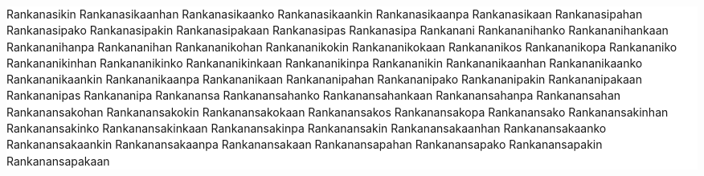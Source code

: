 Rankanasikin
Rankanasikaanhan
Rankanasikaanko
Rankanasikaankin
Rankanasikaanpa
Rankanasikaan
Rankanasipahan
Rankanasipako
Rankanasipakin
Rankanasipakaan
Rankanasipas
Rankanasipa
Rankanani
Rankananihanko
Rankananihankaan
Rankananihanpa
Rankananihan
Rankananikohan
Rankananikokin
Rankananikokaan
Rankananikos
Rankananikopa
Rankananiko
Rankananikinhan
Rankananikinko
Rankananikinkaan
Rankananikinpa
Rankananikin
Rankananikaanhan
Rankananikaanko
Rankananikaankin
Rankananikaanpa
Rankananikaan
Rankananipahan
Rankananipako
Rankananipakin
Rankananipakaan
Rankananipas
Rankananipa
Rankanansa
Rankanansahanko
Rankanansahankaan
Rankanansahanpa
Rankanansahan
Rankanansakohan
Rankanansakokin
Rankanansakokaan
Rankanansakos
Rankanansakopa
Rankanansako
Rankanansakinhan
Rankanansakinko
Rankanansakinkaan
Rankanansakinpa
Rankanansakin
Rankanansakaanhan
Rankanansakaanko
Rankanansakaankin
Rankanansakaanpa
Rankanansakaan
Rankanansapahan
Rankanansapako
Rankanansapakin
Rankanansapakaan